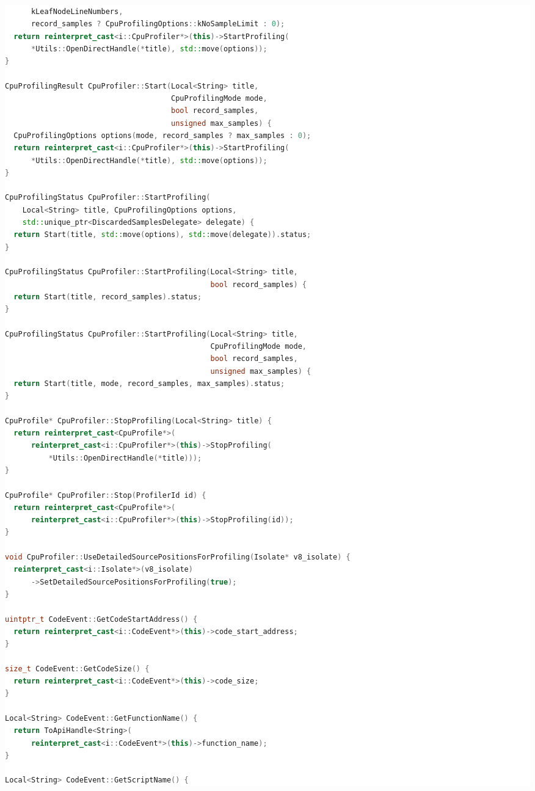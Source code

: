 ```cpp
      kLeafNodeLineNumbers,
      record_samples ? CpuProfilingOptions::kNoSampleLimit : 0);
  return reinterpret_cast<i::CpuProfiler*>(this)->StartProfiling(
      *Utils::OpenDirectHandle(*title), std::move(options));
}

CpuProfilingResult CpuProfiler::Start(Local<String> title,
                                      CpuProfilingMode mode,
                                      bool record_samples,
                                      unsigned max_samples) {
  CpuProfilingOptions options(mode, record_samples ? max_samples : 0);
  return reinterpret_cast<i::CpuProfiler*>(this)->StartProfiling(
      *Utils::OpenDirectHandle(*title), std::move(options));
}

CpuProfilingStatus CpuProfiler::StartProfiling(
    Local<String> title, CpuProfilingOptions options,
    std::unique_ptr<DiscardedSamplesDelegate> delegate) {
  return Start(title, std::move(options), std::move(delegate)).status;
}

CpuProfilingStatus CpuProfiler::StartProfiling(Local<String> title,
                                               bool record_samples) {
  return Start(title, record_samples).status;
}

CpuProfilingStatus CpuProfiler::StartProfiling(Local<String> title,
                                               CpuProfilingMode mode,
                                               bool record_samples,
                                               unsigned max_samples) {
  return Start(title, mode, record_samples, max_samples).status;
}

CpuProfile* CpuProfiler::StopProfiling(Local<String> title) {
  return reinterpret_cast<CpuProfile*>(
      reinterpret_cast<i::CpuProfiler*>(this)->StopProfiling(
          *Utils::OpenDirectHandle(*title)));
}

CpuProfile* CpuProfiler::Stop(ProfilerId id) {
  return reinterpret_cast<CpuProfile*>(
      reinterpret_cast<i::CpuProfiler*>(this)->StopProfiling(id));
}

void CpuProfiler::UseDetailedSourcePositionsForProfiling(Isolate* v8_isolate) {
  reinterpret_cast<i::Isolate*>(v8_isolate)
      ->SetDetailedSourcePositionsForProfiling(true);
}

uintptr_t CodeEvent::GetCodeStartAddress() {
  return reinterpret_cast<i::CodeEvent*>(this)->code_start_address;
}

size_t CodeEvent::GetCodeSize() {
  return reinterpret_cast<i::CodeEvent*>(this)->code_size;
}

Local<String> CodeEvent::GetFunctionName() {
  return ToApiHandle<String>(
      reinterpret_cast<i::CodeEvent*>(this)->function_name);
}

Local<String> CodeEvent::GetScriptName() {
```